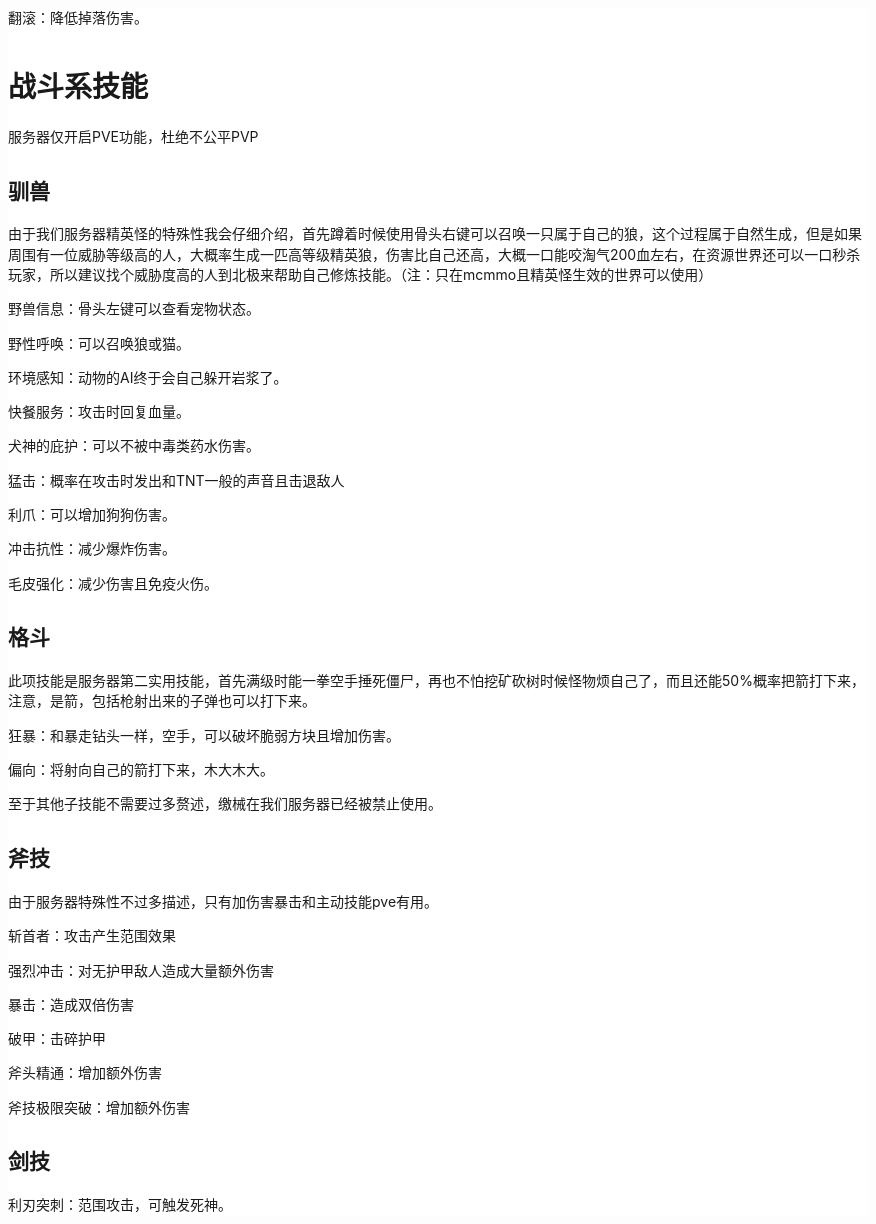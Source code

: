 翻滚：降低掉落伤害。

# 战斗系技能

服务器仅开启PVE功能，杜绝不公平PVP

## 驯兽

由于我们服务器精英怪的特殊性我会仔细介绍，首先蹲着时候使用骨头右键可以召唤一只属于自己的狼，这个过程属于自然生成，但是如果周围有一位威胁等级高的人，大概率生成一匹高等级精英狼，伤害比自己还高，大概一口能咬淘气200血左右，在资源世界还可以一口秒杀玩家，所以建议找个威胁度高的人到北极来帮助自己修炼技能。（注：只在mcmmo且精英怪生效的世界可以使用）

野兽信息：骨头左键可以查看宠物状态。

野性呼唤：可以召唤狼或猫。

环境感知：动物的AI终于会自己躲开岩浆了。

快餐服务：攻击时回复血量。

犬神的庇护：可以不被中毒类药水伤害。

猛击：概率在攻击时发出和TNT一般的声音且击退敌人

利爪：可以增加狗狗伤害。

冲击抗性：减少爆炸伤害。

毛皮强化：减少伤害且免疫火伤。

## 格斗

此项技能是服务器第二实用技能，首先满级时能一拳空手捶死僵尸，再也不怕挖矿砍树时候怪物烦自己了，而且还能50%概率把箭打下来，注意，是箭，包括枪射出来的子弹也可以打下来。

狂暴：和暴走钻头一样，空手，可以破坏脆弱方块且增加伤害。

偏向：将射向自己的箭打下来，木大木大。

至于其他子技能不需要过多赘述，缴械在我们服务器已经被禁止使用。

## 斧技

由于服务器特殊性不过多描述，只有加伤害暴击和主动技能pve有用。

斩首者：攻击产生范围效果

强烈冲击：对无护甲敌人造成大量额外伤害

暴击：造成双倍伤害

破甲：击碎护甲

斧头精通：增加额外伤害

斧技极限突破：增加额外伤害

## 剑技

利刃突刺：范围攻击，可触发死神。
